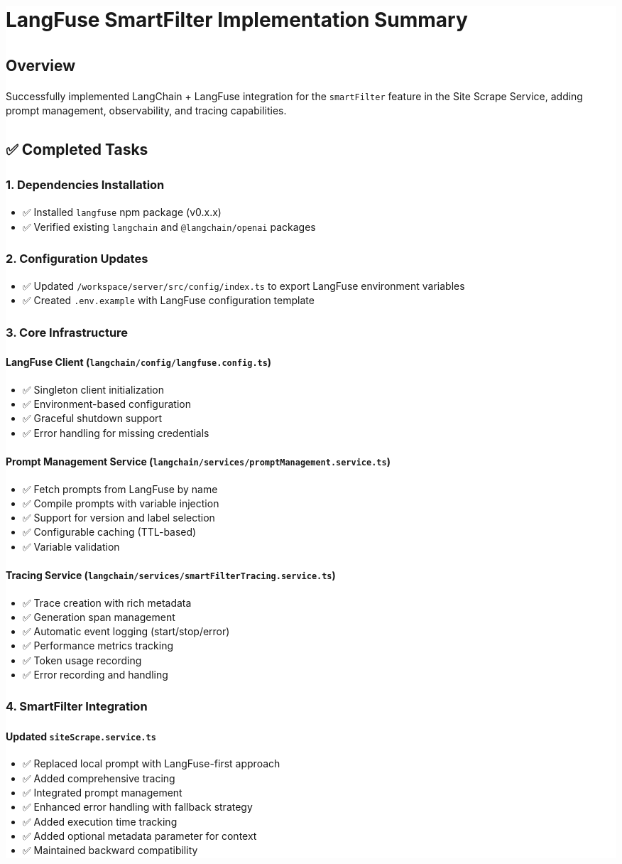 # LangFuse SmartFilter Implementation Summary

## Overview

Successfully implemented LangChain + LangFuse integration for the `smartFilter` feature in the Site Scrape Service, adding prompt management, observability, and tracing capabilities.

## ✅ Completed Tasks

### 1. Dependencies Installation
- ✅ Installed `langfuse` npm package (v0.x.x)
- ✅ Verified existing `langchain` and `@langchain/openai` packages

### 2. Configuration Updates
- ✅ Updated `/workspace/server/src/config/index.ts` to export LangFuse environment variables
- ✅ Created `.env.example` with LangFuse configuration template

### 3. Core Infrastructure

#### LangFuse Client (`langchain/config/langfuse.config.ts`)
- ✅ Singleton client initialization
- ✅ Environment-based configuration
- ✅ Graceful shutdown support
- ✅ Error handling for missing credentials

#### Prompt Management Service (`langchain/services/promptManagement.service.ts`)
- ✅ Fetch prompts from LangFuse by name
- ✅ Compile prompts with variable injection
- ✅ Support for version and label selection
- ✅ Configurable caching (TTL-based)
- ✅ Variable validation

#### Tracing Service (`langchain/services/smartFilterTracing.service.ts`)
- ✅ Trace creation with rich metadata
- ✅ Generation span management
- ✅ Automatic event logging (start/stop/error)
- ✅ Performance metrics tracking
- ✅ Token usage recording
- ✅ Error recording and handling

### 4. SmartFilter Integration

#### Updated `siteScrape.service.ts`
- ✅ Replaced local prompt with LangFuse-first approach
- ✅ Added comprehensive tracing
- ✅ Integrated prompt management
- ✅ Enhanced error handling with fallback strategy
- ✅ Added execution time tracking
- ✅ Added optional metadata parameter for context
- ✅ Maintained backward compatibility
